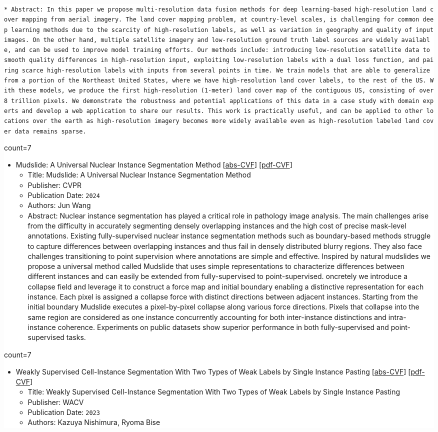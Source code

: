     * Abstract: In this paper we propose multi-resolution data fusion methods for deep learning-based high-resolution land cover mapping from aerial imagery. The land cover mapping problem, at country-level scales, is challenging for common deep learning methods due to the scarcity of high-resolution labels, as well as variation in geography and quality of input images. On the other hand, multiple satellite imagery and low-resolution ground truth label sources are widely available, and can be used to improve model training efforts. Our methods include: introducing low-resolution satellite data to smooth quality differences in high-resolution input, exploiting low-resolution labels with a dual loss function, and pairing scarce high-resolution labels with inputs from several points in time. We train models that are able to generalize from a portion of the Northeast United States, where we have high-resolution land cover labels, to the rest of the US. With these models, we produce the first high-resolution (1-meter) land cover map of the contiguous US, consisting of over 8 trillion pixels. We demonstrate the robustness and potential applications of this data in a case study with domain experts and develop a web application to share our results. This work is practically useful, and can be applied to other locations over the earth as high-resolution imagery becomes more widely available even as high-resolution labeled land cover data remains sparse.

count=7
* Mudslide: A Universal Nuclear Instance Segmentation Method
    [[abs-CVF](https://openaccess.thecvf.com/content/CVPR2024/html/Wang_Mudslide_A_Universal_Nuclear_Instance_Segmentation_Method_CVPR_2024_paper.html)]
    [[pdf-CVF](https://openaccess.thecvf.com/content/CVPR2024/papers/Wang_Mudslide_A_Universal_Nuclear_Instance_Segmentation_Method_CVPR_2024_paper.pdf)]
    * Title: Mudslide: A Universal Nuclear Instance Segmentation Method
    * Publisher: CVPR
    * Publication Date: `2024`
    * Authors: Jun Wang
    * Abstract: Nuclear instance segmentation has played a critical role in pathology image analysis. The main challenges arise from the difficulty in accurately segmenting densely overlapping instances and the high cost of precise mask-level annotations. Existing fully-supervised nuclear instance segmentation methods such as boundary-based methods struggle to capture differences between overlapping instances and thus fail in densely distributed blurry regions. They also face challenges transitioning to point supervision where annotations are simple and effective. Inspired by natural mudslides we propose a universal method called Mudslide that uses simple representations to characterize differences between different instances and can easily be extended from fully-supervised to point-supervised. oncretely we introduce a collapse field and leverage it to construct a force map and initial boundary enabling a distinctive representation for each instance. Each pixel is assigned a collapse force with distinct directions between adjacent instances. Starting from the initial boundary Mudslide executes a pixel-by-pixel collapse along various force directions. Pixels that collapse into the same region are considered as one instance concurrently accounting for both inter-instance distinctions and intra-instance coherence. Experiments on public datasets show superior performance in both fully-supervised and point-supervised tasks.

count=7
* Weakly Supervised Cell-Instance Segmentation With Two Types of Weak Labels by Single Instance Pasting
    [[abs-CVF](https://openaccess.thecvf.com/content/WACV2023/html/Nishimura_Weakly_Supervised_Cell-Instance_Segmentation_With_Two_Types_of_Weak_Labels_WACV_2023_paper.html)]
    [[pdf-CVF](https://openaccess.thecvf.com/content/WACV2023/papers/Nishimura_Weakly_Supervised_Cell-Instance_Segmentation_With_Two_Types_of_Weak_Labels_WACV_2023_paper.pdf)]
    * Title: Weakly Supervised Cell-Instance Segmentation With Two Types of Weak Labels by Single Instance Pasting
    * Publisher: WACV
    * Publication Date: `2023`
    * Authors: Kazuya Nishimura, Ryoma Bise